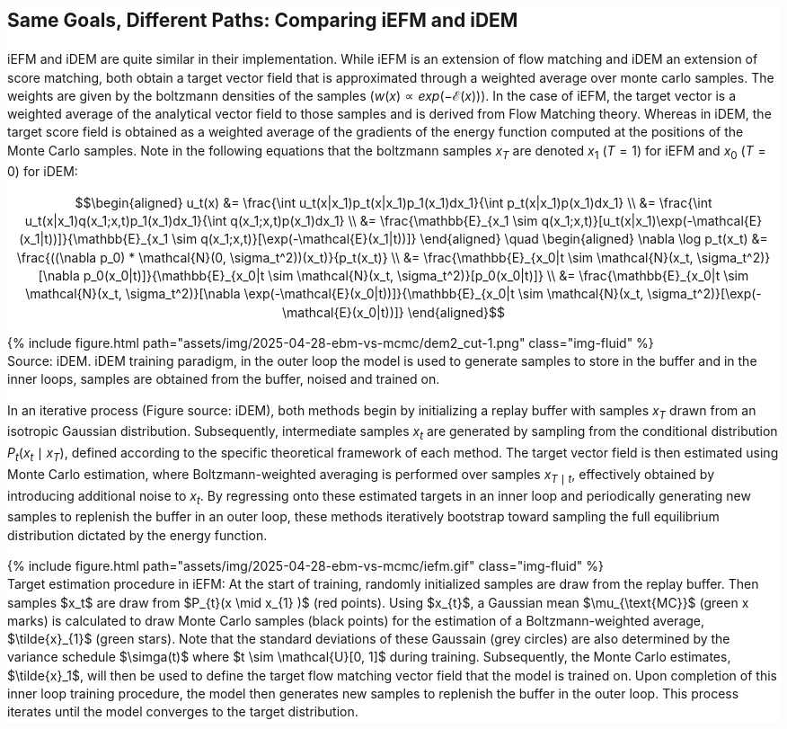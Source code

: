 ## Same Goals, Different Paths: Comparing iEFM and iDEM

iEFM and iDEM are quite similar in their implementation. While iEFM is an extension of flow matching<d-cite key="lipman2022flow"></d-cite> and iDEM an extension of score matching<d-cite key="song2020score"></d-cite>, both obtain a target vector field that is approximated through a weighted average over monte carlo samples. The weights are given by the boltzmann densities of the samples ($w(x)\propto exp(-\mathcal{E}(x))$). In the case of iEFM, the target vector is a weighted average of the analytical vector field to those samples and is derived from Flow Matching theory. Whereas in iDEM, the target score field is obtained as a weighted average of the gradients of the energy function computed at the positions of the Monte Carlo samples. Note in the following equations that the boltzmann samples $x_T$ are denoted $x_1$ ($T=1$) for iEFM and $x_0$ ($T=0$) for iDEM:



$$\begin{aligned}
u_t(x) &= \frac{\int u_t(x|x_1)p_t(x|x_1)p_1(x_1)dx_1}{\int p_t(x|x_1)p(x_1)dx_1} \\
&= \frac{\int u_t(x|x_1)q(x_1;x,t)p_1(x_1)dx_1}{\int q(x_1;x,t)p(x_1)dx_1} \\
&= \frac{\mathbb{E}_{x_1 \sim q(x_1;x,t)}[u_t(x|x_1)\exp(-\mathcal{E}(x_1|t))]}{\mathbb{E}_{x_1 \sim q(x_1;x,t)}[\exp(-\mathcal{E}(x_1|t))]}
\end{aligned}
\quad
\begin{aligned}
\nabla \log p_t(x_t) &= \frac{((\nabla p_0) * \mathcal{N}(0, \sigma_t^2))(x_t)}{p_t(x_t)} \\
&= \frac{\mathbb{E}_{x_0|t \sim \mathcal{N}(x_t, \sigma_t^2)}[\nabla p_0(x_0|t)]}{\mathbb{E}_{x_0|t \sim \mathcal{N}(x_t, \sigma_t^2)}[p_0(x_0|t)]} \\
&= \frac{\mathbb{E}_{x_0|t \sim \mathcal{N}(x_t, \sigma_t^2)}[\nabla \exp(-\mathcal{E}(x_0|t))]}{\mathbb{E}_{x_0|t \sim \mathcal{N}(x_t, \sigma_t^2)}[\exp(-\mathcal{E}(x_0|t))]}
\end{aligned}$$

<div class="row mt-3">
    <div class="col-sm mt-3 mt-md-0">
        {% include figure.html path="assets/img/2025-04-28-ebm-vs-mcmc/dem2_cut-1.png" class="img-fluid" %}
    </div>
</div>
<div class="caption">
    Source: iDEM<d-cite key="sadegh2024idem"></d-cite>. iDEM training paradigm, in the outer loop the model is used to generate samples to store in the buffer and in the inner loops, samples are obtained from the buffer, noised and trained on.
</div>

In an iterative process (Figure source: iDEM<d-cite key="sadegh2024idem"></d-cite>), both methods begin by initializing a replay buffer with samples $x_T$ drawn from an isotropic Gaussian distribution. Subsequently, intermediate samples $x_t$ are generated by sampling from the conditional distribution $P_t(x_t \mid x_T)$, defined according to the specific theoretical framework of each method. The target vector field is then estimated using Monte Carlo estimation, where Boltzmann-weighted averaging is performed over samples $x_{T \mid t}$, effectively obtained by introducing additional noise to $x_t$. By regressing onto these estimated targets in an inner loop and periodically generating new samples to replenish the buffer in an outer loop, these methods iteratively bootstrap toward sampling the full equilibrium distribution dictated by the energy function.

<div class="row mt-3">
    <div class="col-sm mt-3 mt-md-0">
        {% include figure.html path="assets/img/2025-04-28-ebm-vs-mcmc/iefm.gif" class="img-fluid" %}
    </div>
</div>
<div class="caption">
    Target estimation procedure in iEFM: At the start of training, randomly initialized samples are draw from the replay buffer. Then samples $x_t$ are draw from $P_{t}(x \mid x_{1} )$ (red points). Using $x_{t}$, a Gaussian mean $\mu_{\text{MC}}$ (green x marks) is calculated to draw Monte Carlo samples (black points) for the estimation of a Boltzmann-weighted average, $\tilde{x}_{1}$ (green stars). Note that the standard deviations of these Gaussain (grey circles) are also determined by the variance schedule $\simga(t)$ where $t \sim \mathcal{U}[0, 1]$ during training. Subsequently, the Monte Carlo estimates, $\tilde{x}_1$, will then be used to define the target flow matching vector field that the model is trained on. Upon completion of this inner loop training procedure, the model then generates new samples to replenish the buffer in the outer loop. This process iterates until the model converges to the target distribution.